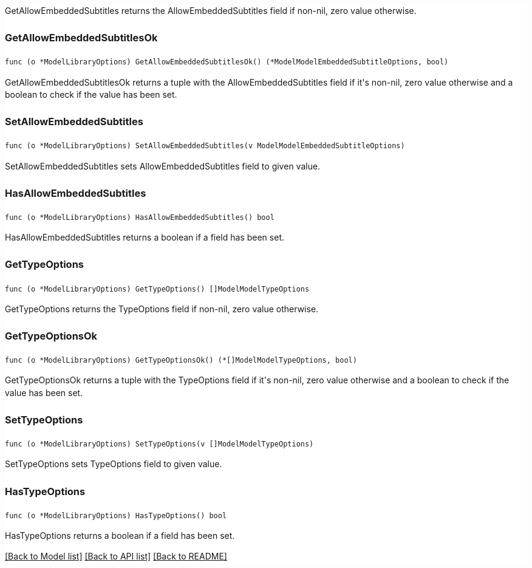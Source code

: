 GetAllowEmbeddedSubtitles returns the AllowEmbeddedSubtitles field if non-nil, zero value otherwise.

### GetAllowEmbeddedSubtitlesOk

`func (o *ModelLibraryOptions) GetAllowEmbeddedSubtitlesOk() (*ModelModelEmbeddedSubtitleOptions, bool)`

GetAllowEmbeddedSubtitlesOk returns a tuple with the AllowEmbeddedSubtitles field if it's non-nil, zero value otherwise
and a boolean to check if the value has been set.

### SetAllowEmbeddedSubtitles

`func (o *ModelLibraryOptions) SetAllowEmbeddedSubtitles(v ModelModelEmbeddedSubtitleOptions)`

SetAllowEmbeddedSubtitles sets AllowEmbeddedSubtitles field to given value.

### HasAllowEmbeddedSubtitles

`func (o *ModelLibraryOptions) HasAllowEmbeddedSubtitles() bool`

HasAllowEmbeddedSubtitles returns a boolean if a field has been set.

### GetTypeOptions

`func (o *ModelLibraryOptions) GetTypeOptions() []ModelModelTypeOptions`

GetTypeOptions returns the TypeOptions field if non-nil, zero value otherwise.

### GetTypeOptionsOk

`func (o *ModelLibraryOptions) GetTypeOptionsOk() (*[]ModelModelTypeOptions, bool)`

GetTypeOptionsOk returns a tuple with the TypeOptions field if it's non-nil, zero value otherwise
and a boolean to check if the value has been set.

### SetTypeOptions

`func (o *ModelLibraryOptions) SetTypeOptions(v []ModelModelTypeOptions)`

SetTypeOptions sets TypeOptions field to given value.

### HasTypeOptions

`func (o *ModelLibraryOptions) HasTypeOptions() bool`

HasTypeOptions returns a boolean if a field has been set.


[[Back to Model list]](../README.md#documentation-for-models) [[Back to API list]](../README.md#documentation-for-api-endpoints) [[Back to README]](../README.md)


